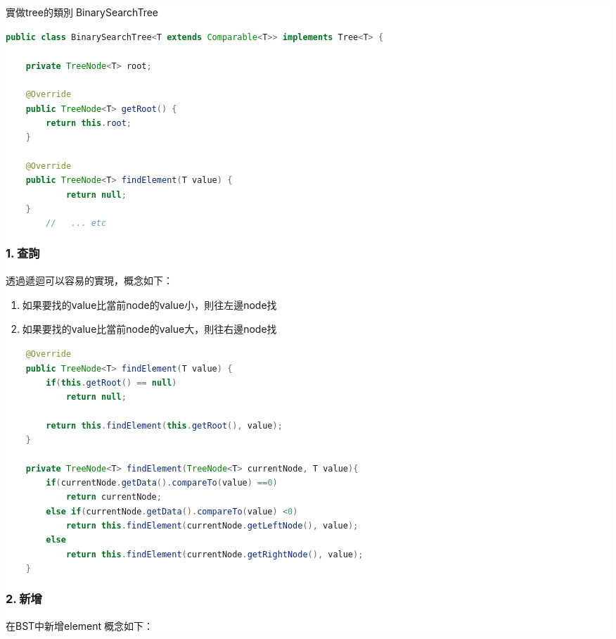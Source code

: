 ```java
```

實做tree的類別 BinarySearchTree

```java
public class BinarySearchTree<T extends Comparable<T>> implements Tree<T> {

    private TreeNode<T> root;

    @Override
    public TreeNode<T> getRoot() {
        return this.root;
    }

    @Override
    public TreeNode<T> findElement(T value) {
			return null;
    }
		//   ... etc

```



### 1. 查詢

透過遞迴可以容易的實現，概念如下：

1. 如果要找的value比當前node的value小，則往左邊node找

2. 如果要找的value比當前node的value大，則往右邊node找

```java
    @Override
    public TreeNode<T> findElement(T value) {
        if(this.getRoot() == null)
            return null;

        return this.findElement(this.getRoot(), value);
    }

    private TreeNode<T> findElement(TreeNode<T> currentNode, T value){
        if(currentNode.getData().compareTo(value) ==0)
            return currentNode;
        else if(currentNode.getData().compareTo(value) <0)
            return this.findElement(currentNode.getLeftNode(), value);
        else
            return this.findElement(currentNode.getRightNode(), value);
    }
```



### 2. 新增

在BST中新增element 概念如下：
